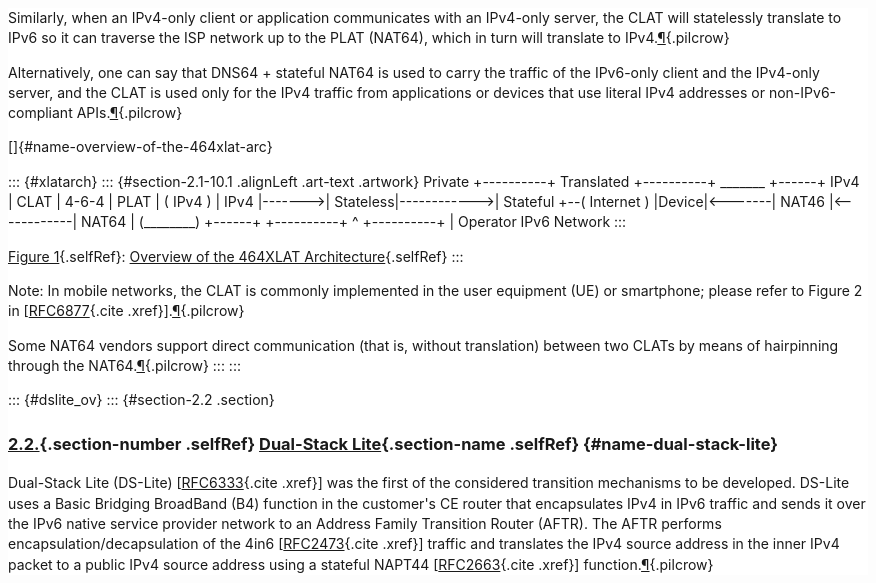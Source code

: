 Similarly, when an IPv4-only client or application communicates with an
IPv4-only server, the CLAT will statelessly translate to IPv6 so it can
traverse the ISP network up to the PLAT (NAT64), which in turn will
translate to IPv4.[¶](#section-2.1-8){.pilcrow}

Alternatively, one can say that DNS64 + stateful NAT64 is used to carry
the traffic of the IPv6-only client and the IPv4-only server, and the
CLAT is used only for the IPv4 traffic from applications or devices that
use literal IPv4 addresses or non-IPv6-compliant
APIs.[¶](#section-2.1-9){.pilcrow}

[]{#name-overview-of-the-464xlat-arc}

::: {#xlatarch}
::: {#section-2.1-10.1 .alignLeft .art-text .artwork}
              Private +----------+ Translated  +----------+     _______
      +------+  IPv4  |   CLAT   |    4-6-4    |   PLAT   |    ( IPv4  )
      | IPv4 |------->| Stateless|------------>| Stateful +--( Internet )
      |Device|<-------|   NAT46  |<------------|   NAT64  |   (________)
      +------+        +----------+      ^      +----------+
                                        |
                                  Operator IPv6
                                    Network
:::

[Figure 1](#figure-1){.selfRef}: [Overview of the 464XLAT
Architecture](#name-overview-of-the-464xlat-arc){.selfRef}
:::

Note: In mobile networks, the CLAT is commonly implemented in the user
equipment (UE) or smartphone; please refer to Figure 2 in
\[[RFC6877](#RFC6877){.cite .xref}\].[¶](#section-2.1-11){.pilcrow}

Some NAT64 vendors support direct communication (that is, without
translation) between two CLATs by means of hairpinning through the
NAT64.[¶](#section-2.1-12){.pilcrow}
:::
:::

::: {#dslite_ov}
::: {#section-2.2 .section}
### [2.2.](#section-2.2){.section-number .selfRef} [Dual-Stack Lite](#name-dual-stack-lite){.section-name .selfRef} {#name-dual-stack-lite}

Dual-Stack Lite (DS-Lite) \[[RFC6333](#RFC6333){.cite .xref}\] was the
first of the considered transition mechanisms to be developed. DS-Lite
uses a Basic Bridging BroadBand (B4) function in the customer\'s CE
router that encapsulates IPv4 in IPv6 traffic and sends it over the IPv6
native service provider network to an Address Family Transition Router
(AFTR). The AFTR performs encapsulation/decapsulation of the 4in6
\[[RFC2473](#RFC2473){.cite .xref}\] traffic and translates the IPv4
source address in the inner IPv4 packet to a public IPv4 source address
using a stateful NAPT44 \[[RFC2663](#RFC2663){.cite .xref}\]
function.[¶](#section-2.2-1){.pilcrow}
